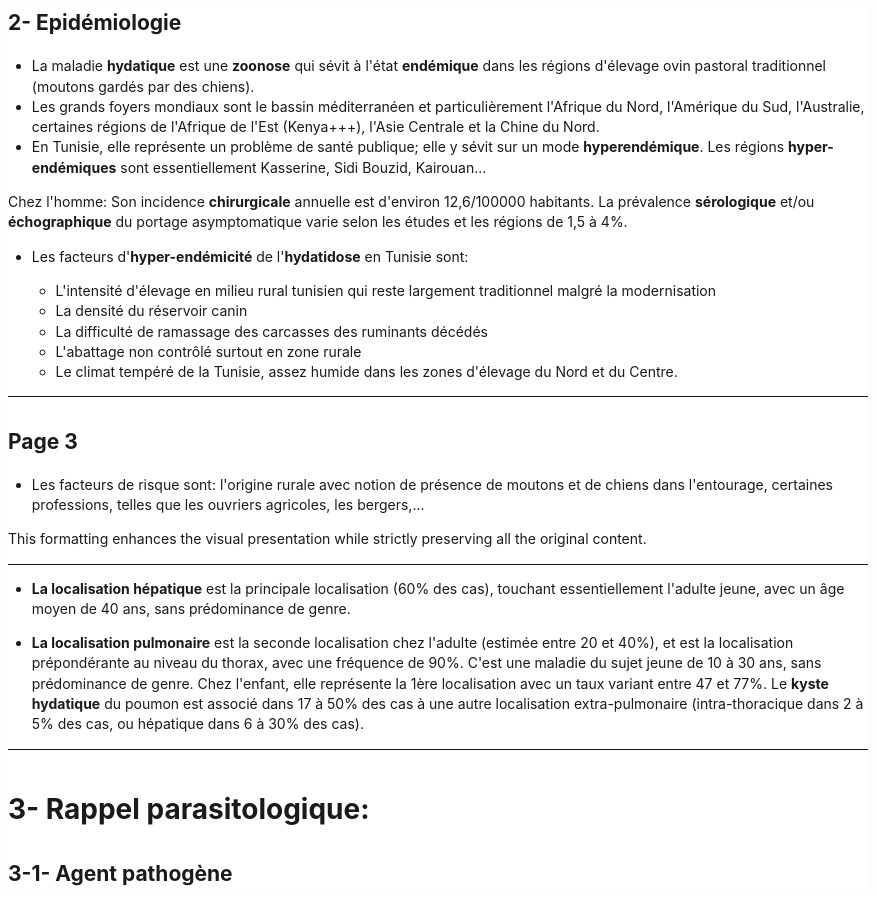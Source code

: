 ## **2- Epidémiologie**

- La maladie **hydatique** est une **zoonose** qui sévit à l'état **endémique** dans les régions d'élevage ovin pastoral traditionnel (moutons gardés par des chiens).
- Les grands foyers mondiaux sont le bassin méditerranéen et particulièrement l'Afrique du Nord, l'Amérique du Sud, l'Australie, certaines régions de l'Afrique de l'Est (Kenya+++), l'Asie Centrale et la Chine du Nord.
- En Tunisie, elle représente un problème de santé publique; elle y sévit sur un mode **hyperendémique**. Les régions **hyper-endémiques** sont essentiellement Kasserine, Sidi Bouzid, Kairouan...

Chez l'homme: Son incidence **chirurgicale** annuelle est d'environ 12,6/100000 habitants. La prévalence **sérologique** et/ou **échographique** du portage asymptomatique varie selon les études et les régions de 1,5 à 4%.

- Les facteurs d'**hyper-endémicité** de l'**hydatidose** en Tunisie sont:

  - L'intensité d'élevage en milieu rural tunisien qui reste largement traditionnel malgré la modernisation
  - La densité du réservoir canin
  - La difficulté de ramassage des carcasses des ruminants décédés
  - L'abattage non contrôlé surtout en zone rurale
  - Le climat tempéré de la Tunisie, assez humide dans les zones d'élevage du Nord et du Centre.

---

## Page 3

- Les facteurs de risque sont: l'origine rurale avec notion de présence de moutons et de chiens dans l'entourage, certaines professions, telles que les ouvriers agricoles, les bergers,...


This formatting enhances the visual presentation while strictly preserving all the original content.

---


- **La localisation hépatique** est la principale localisation (60% des cas), touchant essentiellement l'adulte jeune, avec un âge moyen de 40 ans, sans prédominance de genre.

- **La localisation pulmonaire** est la seconde localisation chez l'adulte (estimée entre 20 et 40%), et est la localisation prépondérante au niveau du thorax, avec une fréquence de 90%. C'est une maladie du sujet jeune de 10 à 30 ans, sans prédominance de genre. Chez l'enfant, elle représente la 1ère localisation avec un taux variant entre 47 et 77%. Le **kyste hydatique** du poumon est associé dans 17 à 50% des cas à une autre localisation extra-pulmonaire (intra-thoracique dans 2 à 5% des cas, ou hépatique dans 6 à 30% des cas).

---

# 3- Rappel parasitologique:

## 3-1- Agent pathogène
